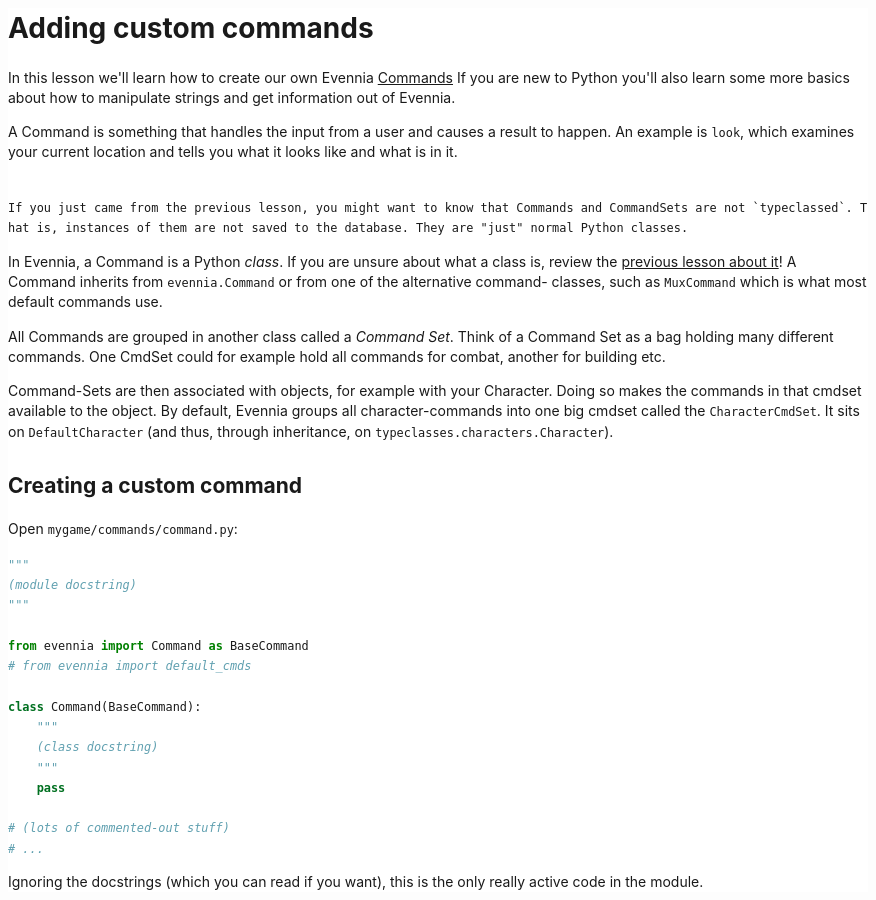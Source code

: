 # Adding custom commands

In this lesson we'll learn how to create our own Evennia [Commands](../../../Components/Commands.md) If you are new to Python you'll also learn some more basics about how to manipulate strings and get information out of Evennia.

A Command is something that handles the input from a user and causes a result to happen.
An example is `look`, which examines your current location and tells you what it looks like and
what is in it.

```{sidebar} Commands are not typeclassed

If you just came from the previous lesson, you might want to know that Commands and CommandSets are not `typeclassed`. That is, instances of them are not saved to the database. They are "just" normal Python classes.
```

In Evennia, a Command is a Python _class_. If you are unsure about what a class is, review the
[previous lesson about it](./Beginner-Tutorial-Python-classes-and-objects.md)! A Command inherits from `evennia.Command` or from one of the alternative command- classes, such as `MuxCommand` which is what most default commands use. 

All Commands are grouped in another class called a _Command Set_. Think of a Command Set as a bag holding many different commands. One CmdSet could for example hold all commands for combat, another for building etc. 

Command-Sets are then associated with objects, for example with your Character. Doing so makes the commands in that cmdset available to the object. By default, Evennia groups all character-commands into one big cmdset called the `CharacterCmdSet`. It sits on `DefaultCharacter` (and thus, through inheritance, on `typeclasses.characters.Character`). 

## Creating a custom command

Open `mygame/commands/command.py`:

```python
"""
(module docstring)
"""

from evennia import Command as BaseCommand
# from evennia import default_cmds

class Command(BaseCommand):
    """
    (class docstring)
    """
    pass

# (lots of commented-out stuff)
# ...
```

Ignoring the docstrings (which you can read if you want), this is the only really active code in the module.
